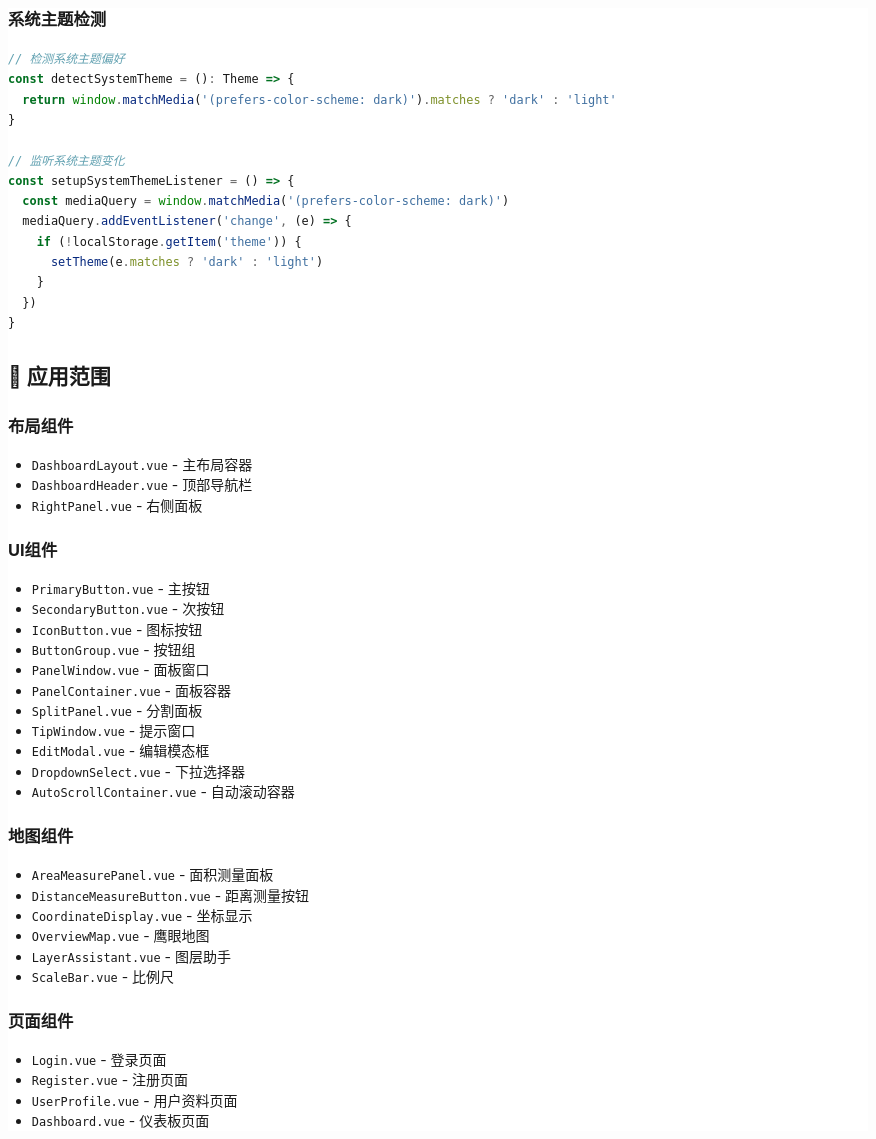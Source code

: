 ### 系统主题检测
```typescript
// 检测系统主题偏好
const detectSystemTheme = (): Theme => {
  return window.matchMedia('(prefers-color-scheme: dark)').matches ? 'dark' : 'light'
}

// 监听系统主题变化
const setupSystemThemeListener = () => {
  const mediaQuery = window.matchMedia('(prefers-color-scheme: dark)')
  mediaQuery.addEventListener('change', (e) => {
    if (!localStorage.getItem('theme')) {
      setTheme(e.matches ? 'dark' : 'light')
    }
  })
}
```

## 📱 应用范围

### 布局组件
- `DashboardLayout.vue` - 主布局容器
- `DashboardHeader.vue` - 顶部导航栏
- `RightPanel.vue` - 右侧面板

### UI组件
- `PrimaryButton.vue` - 主按钮
- `SecondaryButton.vue` - 次按钮
- `IconButton.vue` - 图标按钮
- `ButtonGroup.vue` - 按钮组
- `PanelWindow.vue` - 面板窗口
- `PanelContainer.vue` - 面板容器
- `SplitPanel.vue` - 分割面板
- `TipWindow.vue` - 提示窗口
- `EditModal.vue` - 编辑模态框
- `DropdownSelect.vue` - 下拉选择器
- `AutoScrollContainer.vue` - 自动滚动容器

### 地图组件
- `AreaMeasurePanel.vue` - 面积测量面板
- `DistanceMeasureButton.vue` - 距离测量按钮
- `CoordinateDisplay.vue` - 坐标显示
- `OverviewMap.vue` - 鹰眼地图
- `LayerAssistant.vue` - 图层助手
- `ScaleBar.vue` - 比例尺

### 页面组件
- `Login.vue` - 登录页面
- `Register.vue` - 注册页面
- `UserProfile.vue` - 用户资料页面
- `Dashboard.vue` - 仪表板页面
